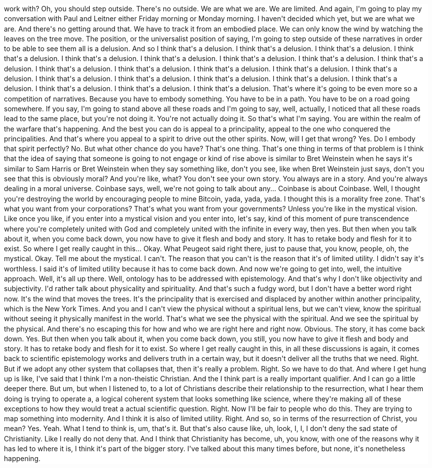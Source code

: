 work with? Oh, you should step outside. There's no outside. We are what we are. We are limited. And again, I'm going to play my conversation with Paul and Leitner either Friday morning or Monday morning. I haven't decided which yet, but we are what we are. And there's no getting around that. We have to track it from an embodied place. We can only know the wind by watching the leaves on the tree move. The position, or the universalist position of saying, I'm going to step outside of these narratives in order to be able to see them all is a delusion. And so I think that's a delusion. I think that's a delusion. I think that's a delusion. I think that's a delusion. I think that's a delusion. I think that's a delusion. I think that's a delusion. I think that's a delusion. I think that's a delusion. I think that's a delusion. I think that's a delusion. I think that's a delusion. I think that's a delusion. I think that's a delusion. I think that's a delusion. I think that's a delusion. I think that's a delusion. I think that's a delusion. I think that's a delusion. I think that's a delusion. I think that's a delusion. I think that's a delusion. That's where it's going to be even more so a competition of narratives. Because you have to embody something. You have to be in a path. You have to be on a road going somewhere. If you say, I'm going to stand above all these roads and I'm going to say, well, actually, I noticed that all these roads lead to the same place, but you're not doing it. You're not actually doing it. So that's what I'm saying. You are within the realm of the warfare that's happening. And the best you can do is appeal to a principality, appeal to the one who conquered the principalities. And that's where you appeal to a spirit to drive out the other spirits. Now, will I get that wrong? Yes. Do I embody that spirit perfectly? No. But what other chance do you have? That's one thing. That's one thing in terms of that problem is I think that the idea of saying that someone is going to not engage or kind of rise above is similar to Bret Weinstein when he says it's similar to Sam Harris or Bret Weinstein when they say something like, don't you see, like when Bret Weinstein just says, don't you see that this is obviously moral? And you're like, what? You don't see your own story. You always are in a story. And you're always dealing in a moral universe. Coinbase says, well, we're not going to talk about any... Coinbase is about Coinbase. Well, I thought you're destroying the world by encouraging people to mine Bitcoin, yada, yada, yada. I thought this is a morality free zone. That's what you want from your corporations? That's what you want from your governments? Unless you're like in the mystical vision. Like once you like, if you enter into a mystical vision and you enter into, let's say, kind of this moment of pure transcendence where you're completely united with God and completely united with the infinite in every way, then yes. But then when you talk about it, when you come back down, you now have to give it flesh and body and story. It has to retake body and flesh for it to exist. So where I get really caught in this... Okay. What Peugeot said right there, just to pause that, you know, people, oh, the mystical. Okay. Tell me about the mystical. I can't. The reason that you can't is the reason that it's of limited utility. I didn't say it's worthless. I said it's of limited utility because it has to come back down. And now we're going to get into, well, the intuitive approach. Well, it's all up there. Well, ontology has to be addressed with epistemology. And that's why I don't like objectivity and subjectivity. I'd rather talk about physicality and spirituality. And that's such a fudgy word, but I don't have a better word right now. It's the wind that moves the trees. It's the principality that is exercised and displaced by another within another principality, which is the New York Times. And you and I can't view the physical without a spiritual lens, but we can't view, know the spiritual without seeing it physically manifest in the world. That's what we see the physical with the spiritual. And we see the spiritual by the physical. And there's no escaping this for how and who we are right here and right now. Obvious. The story, it has come back down. Yes. But then when you talk about it, when you come back down, you still, you now have to give it flesh and body and story. It has to retake body and flesh for it to exist. So where I get really caught in this, in all these discussions is again, it comes back to scientific epistemology works and delivers truth in a certain way, but it doesn't deliver all the truths that we need. Right. But if we adopt any other system that collapses that, then it's really a problem. Right. So we have to do that. And where I get hung up is like, I've said that I think I'm a non-theistic Christian. And the I think part is a really important qualifier. And I can go a little deeper there. But um, but when I listened to, to a lot of Christians describe their relationship to the resurrection, what I hear them doing is trying to operate a, a logical coherent system that looks something like science, where they're making all of these exceptions to how they would treat a actual scientific question. Right. Now I'll be fair to people who do this. They are trying to map something into modernity. And I think it is also of limited utility. Right. And so, so in terms of the resurrection of Christ, you mean? Yes. Yeah. What I tend to think is, um, that's it. But that's also cause like, uh, look, I, I, I don't deny the sad state of Christianity. Like I really do not deny that. And I think that Christianity has become, uh, you know, with one of the reasons why it has led to where it is, I think it's part of the bigger story. I've talked about this many times before, but none, it's nonetheless happening.